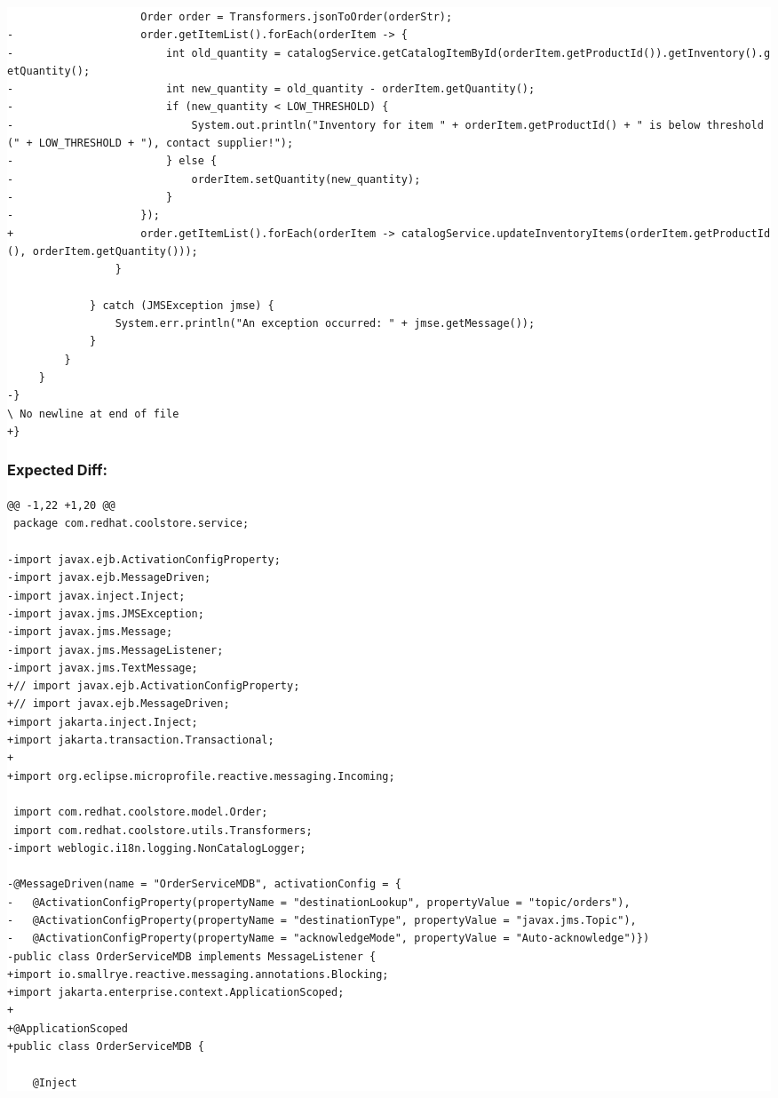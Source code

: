 ```
                     Order order = Transformers.jsonToOrder(orderStr);
-                    order.getItemList().forEach(orderItem -> {
-                        int old_quantity = catalogService.getCatalogItemById(orderItem.getProductId()).getInventory().getQuantity();
-                        int new_quantity = old_quantity - orderItem.getQuantity();
-                        if (new_quantity < LOW_THRESHOLD) {
-                            System.out.println("Inventory for item " + orderItem.getProductId() + " is below threshold (" + LOW_THRESHOLD + "), contact supplier!");
-                        } else {
-                            orderItem.setQuantity(new_quantity);
-                        }
-                    });
+                    order.getItemList().forEach(orderItem -> catalogService.updateInventoryItems(orderItem.getProductId(), orderItem.getQuantity()));
                 }
 
             } catch (JMSException jmse) {
                 System.err.println("An exception occurred: " + jmse.getMessage());
             }
         }
     }
-}
\ No newline at end of file
+}

```
### Expected Diff:
```
@@ -1,22 +1,20 @@
 package com.redhat.coolstore.service;
 
-import javax.ejb.ActivationConfigProperty;
-import javax.ejb.MessageDriven;
-import javax.inject.Inject;
-import javax.jms.JMSException;
-import javax.jms.Message;
-import javax.jms.MessageListener;
-import javax.jms.TextMessage;
+// import javax.ejb.ActivationConfigProperty;
+// import javax.ejb.MessageDriven;
+import jakarta.inject.Inject;
+import jakarta.transaction.Transactional;
+
+import org.eclipse.microprofile.reactive.messaging.Incoming;
 
 import com.redhat.coolstore.model.Order;
 import com.redhat.coolstore.utils.Transformers;
-import weblogic.i18n.logging.NonCatalogLogger;
 
-@MessageDriven(name = "OrderServiceMDB", activationConfig = {
-	@ActivationConfigProperty(propertyName = "destinationLookup", propertyValue = "topic/orders"),
-	@ActivationConfigProperty(propertyName = "destinationType", propertyValue = "javax.jms.Topic"),
-	@ActivationConfigProperty(propertyName = "acknowledgeMode", propertyValue = "Auto-acknowledge")})
-public class OrderServiceMDB implements MessageListener { 
+import io.smallrye.reactive.messaging.annotations.Blocking;
+import jakarta.enterprise.context.ApplicationScoped;
+
+@ApplicationScoped
+public class OrderServiceMDB {
 
 	@Inject
```